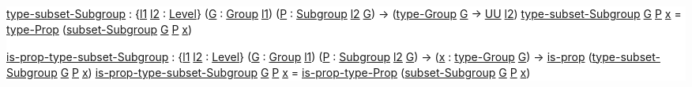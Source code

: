 <a id="type-subset-Subgroup"></a><a id="3026" href="groups.abstract-subgroups.html#3026" class="Function">type-subset-Subgroup</a> <a id="3047" class="Symbol">:</a>
  <a id="3051" class="Symbol">{</a><a id="3052" href="groups.abstract-subgroups.html#3052" class="Bound">l1</a> <a id="3055" href="groups.abstract-subgroups.html#3055" class="Bound">l2</a> <a id="3058" class="Symbol">:</a> <a id="3060" href="Agda.Primitive.html#597" class="Postulate">Level</a><a id="3065" class="Symbol">}</a> <a id="3067" class="Symbol">(</a><a id="3068" href="groups.abstract-subgroups.html#3068" class="Bound">G</a> <a id="3070" class="Symbol">:</a> <a id="3072" href="groups.abstract-groups.html#23569" class="Function">Group</a> <a id="3078" href="groups.abstract-subgroups.html#3052" class="Bound">l1</a><a id="3080" class="Symbol">)</a> <a id="3082" class="Symbol">(</a><a id="3083" href="groups.abstract-subgroups.html#3083" class="Bound">P</a> <a id="3085" class="Symbol">:</a> <a id="3087" href="groups.abstract-subgroups.html#2599" class="Function">Subgroup</a> <a id="3096" href="groups.abstract-subgroups.html#3055" class="Bound">l2</a> <a id="3099" href="groups.abstract-subgroups.html#3068" class="Bound">G</a><a id="3100" class="Symbol">)</a> <a id="3102" class="Symbol">→</a>
  <a id="3106" class="Symbol">(</a><a id="3107" href="groups.abstract-groups.html#23847" class="Function">type-Group</a> <a id="3118" href="groups.abstract-subgroups.html#3068" class="Bound">G</a> <a id="3120" class="Symbol">→</a> <a id="3122" href="Agda.Primitive.html#326" class="Primitive">UU</a> <a id="3125" href="groups.abstract-subgroups.html#3055" class="Bound">l2</a><a id="3127" class="Symbol">)</a>
<a id="3129" href="groups.abstract-subgroups.html#3026" class="Function">type-subset-Subgroup</a> <a id="3150" href="groups.abstract-subgroups.html#3150" class="Bound">G</a> <a id="3152" href="groups.abstract-subgroups.html#3152" class="Bound">P</a> <a id="3154" href="groups.abstract-subgroups.html#3154" class="Bound">x</a> <a id="3156" class="Symbol">=</a> <a id="3158" href="foundation-core.propositions.html#1424" class="Function">type-Prop</a> <a id="3168" class="Symbol">(</a><a id="3169" href="groups.abstract-subgroups.html#2740" class="Function">subset-Subgroup</a> <a id="3185" href="groups.abstract-subgroups.html#3150" class="Bound">G</a> <a id="3187" href="groups.abstract-subgroups.html#3152" class="Bound">P</a> <a id="3189" href="groups.abstract-subgroups.html#3154" class="Bound">x</a><a id="3190" class="Symbol">)</a>

<a id="is-prop-type-subset-Subgroup"></a><a id="3193" href="groups.abstract-subgroups.html#3193" class="Function">is-prop-type-subset-Subgroup</a> <a id="3222" class="Symbol">:</a>
  <a id="3226" class="Symbol">{</a><a id="3227" href="groups.abstract-subgroups.html#3227" class="Bound">l1</a> <a id="3230" href="groups.abstract-subgroups.html#3230" class="Bound">l2</a> <a id="3233" class="Symbol">:</a> <a id="3235" href="Agda.Primitive.html#597" class="Postulate">Level</a><a id="3240" class="Symbol">}</a> <a id="3242" class="Symbol">(</a><a id="3243" href="groups.abstract-subgroups.html#3243" class="Bound">G</a> <a id="3245" class="Symbol">:</a> <a id="3247" href="groups.abstract-groups.html#23569" class="Function">Group</a> <a id="3253" href="groups.abstract-subgroups.html#3227" class="Bound">l1</a><a id="3255" class="Symbol">)</a> <a id="3257" class="Symbol">(</a><a id="3258" href="groups.abstract-subgroups.html#3258" class="Bound">P</a> <a id="3260" class="Symbol">:</a> <a id="3262" href="groups.abstract-subgroups.html#2599" class="Function">Subgroup</a> <a id="3271" href="groups.abstract-subgroups.html#3230" class="Bound">l2</a> <a id="3274" href="groups.abstract-subgroups.html#3243" class="Bound">G</a><a id="3275" class="Symbol">)</a> <a id="3277" class="Symbol">→</a>
  <a id="3281" class="Symbol">(</a><a id="3282" href="groups.abstract-subgroups.html#3282" class="Bound">x</a> <a id="3284" class="Symbol">:</a> <a id="3286" href="groups.abstract-groups.html#23847" class="Function">type-Group</a> <a id="3297" href="groups.abstract-subgroups.html#3243" class="Bound">G</a><a id="3298" class="Symbol">)</a> <a id="3300" class="Symbol">→</a> <a id="3302" href="foundation-core.propositions.html#1246" class="Function">is-prop</a> <a id="3310" class="Symbol">(</a><a id="3311" href="groups.abstract-subgroups.html#3026" class="Function">type-subset-Subgroup</a> <a id="3332" href="groups.abstract-subgroups.html#3243" class="Bound">G</a> <a id="3334" href="groups.abstract-subgroups.html#3258" class="Bound">P</a> <a id="3336" href="groups.abstract-subgroups.html#3282" class="Bound">x</a><a id="3337" class="Symbol">)</a>
<a id="3339" href="groups.abstract-subgroups.html#3193" class="Function">is-prop-type-subset-Subgroup</a> <a id="3368" href="groups.abstract-subgroups.html#3368" class="Bound">G</a> <a id="3370" href="groups.abstract-subgroups.html#3370" class="Bound">P</a> <a id="3372" href="groups.abstract-subgroups.html#3372" class="Bound">x</a> <a id="3374" class="Symbol">=</a>
  <a id="3378" href="foundation-core.propositions.html#1491" class="Function">is-prop-type-Prop</a> <a id="3396" class="Symbol">(</a><a id="3397" href="groups.abstract-subgroups.html#2740" class="Function">subset-Subgroup</a> <a id="3413" href="groups.abstract-subgroups.html#3368" class="Bound">G</a> <a id="3415" href="groups.abstract-subgroups.html#3370" class="Bound">P</a> <a id="3417" href="groups.abstract-subgroups.html#3372" class="Bound">x</a><a id="3418" class="Symbol">)</a>
